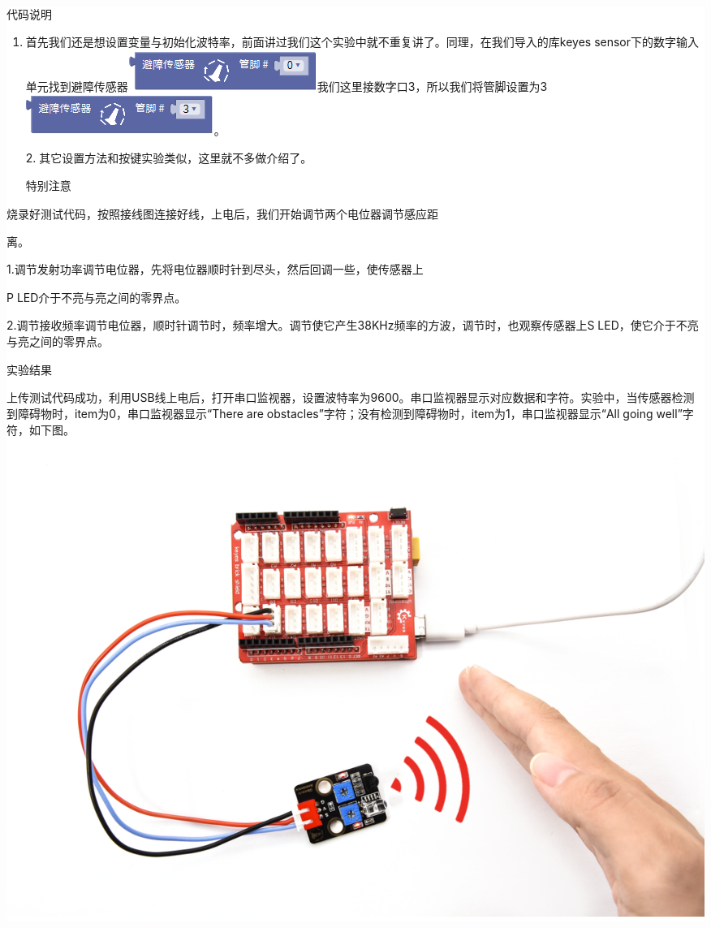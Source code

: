 代码说明

1.  首先我们还是想设置变量与初始化波特率，前面讲过我们这个实验中就不重复讲了。同理，在我们导入的库keyes     sensor下的数字输入单元找到避障传感器![](media/83661073cfd3edf7e81445f3a9de8a56.png)我们这里接数字口3，所以我们将管脚设置为3![](media/3b662e5b1aaeb433f4cf964e25d774c6.png)。

    2\. 其它设置方法和按键实验类似，这里就不多做介绍了。

    特别注意

烧录好测试代码，按照接线图连接好线，上电后，我们开始调节两个电位器调节感应距

离。

1.调节发射功率调节电位器，先将电位器顺时针到尽头，然后回调一些，使传感器上

P LED介于不亮与亮之间的零界点。

2.调节接收频率调节电位器，顺时针调节时，频率增大。调节使它产生38KHz频率的方波，调节时，也观察传感器上S LED，使它介于不亮与亮之间的零界点。

实验结果

上传测试代码成功，利用USB线上电后，打开串口监视器，设置波特率为9600。串口监视器显示对应数据和字符。实验中，当传感器检测到障碍物时，item为0，串口监视器显示“There are obstacles”字符；没有检测到障碍物时，item为1，串口监视器显示“All going well”字符，如下图。

![](media/50b2bb831b65259fe5169a3bbbfd5e7d.png)
